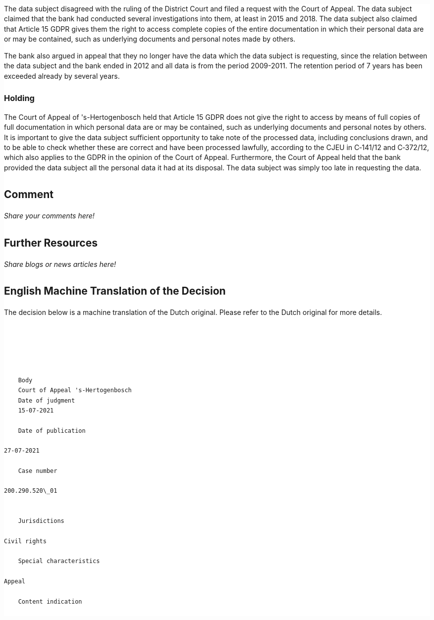 The data subject disagreed with the ruling of the District Court and filed a request with the Court of Appeal. The data subject claimed that the bank had conducted several investigations into them, at least in 2015 and 2018. The data subject also claimed that Article 15 GDPR gives them the right to access complete copies of the entire documentation in which their personal data are or may be contained, such as underlying documents and personal notes made by others.

The bank also argued in appeal that they no longer have the data which the data subject is requesting, since the relation between the data subject and the bank ended in 2012 and all data is from the period 2009-2011. The retention period of 7 years has been exceeded already by several years.

### Holding

The Court of Appeal of 's-Hertogenbosch held that Article 15 GDPR does not give the right to access by means of full copies of full documentation in which personal data are or may be contained, such as underlying documents and personal notes by others. It is important to give the data subject sufficient opportunity to take note of the processed data, including conclusions drawn, and to be able to check whether these are correct and have been processed lawfully, according to the CJEU in C‑141/12 and C‑372/12, which also applies to the GDPR in the opinion of the Court of Appeal. Furthermore, the Court of Appeal held that the bank provided the data subject all the personal data it had at its disposal. The data subject was simply too late in requesting the data.

## Comment

_Share your comments here!_

## Further Resources

_Share blogs or news articles here!_

## English Machine Translation of the Decision

The decision below is a machine translation of the Dutch original. Please refer to the Dutch original for more details.

```

                                
                            
        

    Body
    Court of Appeal 's-Hertogenbosch
    Date of judgment
    15-07-2021

    Date of publication
    
27-07-2021

    Case number
    
200.290.520\_01

    
    Jurisdictions
    
Civil rights
    
    Special characteristics
    
Appeal
    
    Content indication
    
```